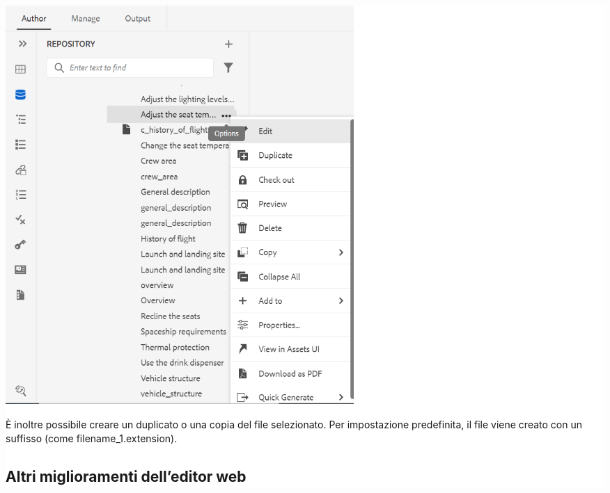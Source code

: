 <img src="assets/options-menu-repo-view-file-level.png" alt="menu opzioni file " width="500">

È inoltre possibile creare un duplicato o una copia del file selezionato. Per impostazione predefinita, il file viene creato con
un suffisso (come filename_1.extension).


## Altri miglioramenti dell’editor web
